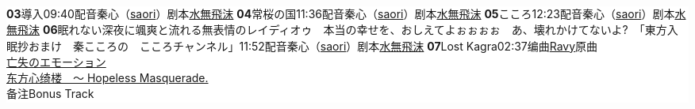 <tr><td id="3" class="infoG"><b>03</b></td><td id="導入" colspan="2" class="title">導入<span class="thcsearchlinks"><a rel="nofollow" class="external text" href="https://cd.thwiki.cc?dub=saori&amp;script=水無飛沫&amp;fromwiki=東方入眠抄15_ココロマヨイ"><span title="搜索相似同人曲"></span></a></span></td><td class="time">09:40</td></tr><tr><td class="left"></td><td class="label">配音</td><td class="text" colspan="2">秦心（<a href="./saori.md" title="saori">saori</a>）<span class="thcsearchlinks"><a rel="nofollow" class="external text" href="https://cd.thwiki.cc?dub=saori&amp;fromwiki=東方入眠抄15_ココロマヨイ"><span></span></a></span></td></tr><tr><td class="left"></td><td class="label">剧本</td><td class="text" colspan="2"><a href="/index.php?title=%E6%B0%B4%E7%84%A1%E9%A3%9B%E6%B2%AB&amp;action=edit&amp;redlink=1" class="new" title="水無飛沫（页面不存在）">水無飛沫</a><span class="thcsearchlinks"><a rel="nofollow" class="external text" href="https://cd.thwiki.cc?script=水無飛沫&amp;fromwiki=東方入眠抄15_ココロマヨイ"><span></span></a></span></td></tr>
<tr><td id="4" class="infoG"><b>04</b></td><td id="常桜の国" colspan="2" class="title">常桜の国<span class="thcsearchlinks"><a rel="nofollow" class="external text" href="https://cd.thwiki.cc?dub=saori&amp;script=水無飛沫&amp;fromwiki=東方入眠抄15_ココロマヨイ"><span title="搜索相似同人曲"></span></a></span></td><td class="time">11:36</td></tr><tr><td class="left"></td><td class="label">配音</td><td class="text" colspan="2">秦心（<a href="./saori.md" title="saori">saori</a>）<span class="thcsearchlinks"><a rel="nofollow" class="external text" href="https://cd.thwiki.cc?dub=saori&amp;fromwiki=東方入眠抄15_ココロマヨイ"><span></span></a></span></td></tr><tr><td class="left"></td><td class="label">剧本</td><td class="text" colspan="2"><a href="/index.php?title=%E6%B0%B4%E7%84%A1%E9%A3%9B%E6%B2%AB&amp;action=edit&amp;redlink=1" class="new" title="水無飛沫（页面不存在）">水無飛沫</a><span class="thcsearchlinks"><a rel="nofollow" class="external text" href="https://cd.thwiki.cc?script=水無飛沫&amp;fromwiki=東方入眠抄15_ココロマヨイ"><span></span></a></span></td></tr>
<tr><td id="5" class="infoG"><b>05</b></td><td id="こころ" colspan="2" class="title">こころ<span class="thcsearchlinks"><a rel="nofollow" class="external text" href="https://cd.thwiki.cc?dub=saori&amp;script=水無飛沫&amp;fromwiki=東方入眠抄15_ココロマヨイ"><span title="搜索相似同人曲"></span></a></span></td><td class="time">12:23</td></tr><tr><td class="left"></td><td class="label">配音</td><td class="text" colspan="2">秦心（<a href="./saori.md" title="saori">saori</a>）<span class="thcsearchlinks"><a rel="nofollow" class="external text" href="https://cd.thwiki.cc?dub=saori&amp;fromwiki=東方入眠抄15_ココロマヨイ"><span></span></a></span></td></tr><tr><td class="left"></td><td class="label">剧本</td><td class="text" colspan="2"><a href="/index.php?title=%E6%B0%B4%E7%84%A1%E9%A3%9B%E6%B2%AB&amp;action=edit&amp;redlink=1" class="new" title="水無飛沫（页面不存在）">水無飛沫</a><span class="thcsearchlinks"><a rel="nofollow" class="external text" href="https://cd.thwiki.cc?script=水無飛沫&amp;fromwiki=東方入眠抄15_ココロマヨイ"><span></span></a></span></td></tr>
<tr><td id="6" class="infoG"><b>06</b></td><td id="眠れない深夜に颯爽と流れる無表情のレイディオゥ_本当の幸せを、おしえてよぉぉぉぉ_あ、壊れかけてないよ?_「東方入眠抄おまけ_秦こころの_こころチャンネル」" colspan="2" class="title">眠れない深夜に颯爽と流れる無表情のレイディオゥ　本当の幸せを、おしえてよぉぉぉぉ　あ、壊れかけてないよ?　「東方入眠抄おまけ　秦こころの　こころチャンネル」<span class="thcsearchlinks"><a rel="nofollow" class="external text" href="https://cd.thwiki.cc?dub=saori&amp;script=水無飛沫&amp;fromwiki=東方入眠抄15_ココロマヨイ"><span title="搜索相似同人曲"></span></a></span></td><td class="time">11:52</td></tr><tr><td class="left"></td><td class="label">配音</td><td class="text" colspan="2">秦心（<a href="./saori.md" title="saori">saori</a>）<span class="thcsearchlinks"><a rel="nofollow" class="external text" href="https://cd.thwiki.cc?dub=saori&amp;fromwiki=東方入眠抄15_ココロマヨイ"><span></span></a></span></td></tr><tr><td class="left"></td><td class="label">剧本</td><td class="text" colspan="2"><a href="/index.php?title=%E6%B0%B4%E7%84%A1%E9%A3%9B%E6%B2%AB&amp;action=edit&amp;redlink=1" class="new" title="水無飛沫（页面不存在）">水無飛沫</a><span class="thcsearchlinks"><a rel="nofollow" class="external text" href="https://cd.thwiki.cc?script=水無飛沫&amp;fromwiki=東方入眠抄15_ココロマヨイ"><span></span></a></span></td></tr>
<tr><td id="7" class="infoYD"><b>07</b></td><td id="Lost_Kagra" colspan="2" class="title">Lost Kagra<span class="thcsearchlinks"><a rel="nofollow" class="external text" href="https://cd.thwiki.cc?arrange=Ravy&amp;ogmusic=亡失のエモーション&amp;fromwiki=東方入眠抄15_ココロマヨイ"><span title="搜索相似同人曲"></span></a></span></td><td class="time">02:37</td></tr><tr><td class="left"></td><td class="label">编曲</td><td class="text" colspan="2"><a href="./Ravy.md" title="Ravy">Ravy</a><span class="thcsearchlinks"><a rel="nofollow" class="external text" href="https://cd.thwiki.cc?arrange=，Ravy&amp;fromwiki=東方入眠抄15_ココロマヨイ"><span></span></a></span></td></tr><tr><td class="left"></td><td class="label">原曲</td><td class="text" colspan="2"><span class="thcsearchlinks"><a rel="nofollow" class="external text" href="https://cd.thwiki.cc?ogmusic=亡失のエモーション&amp;fromwiki=東方入眠抄15_ココロマヨイ"><span></span></a></span><div class="ogmusic"><a href="./亡失のエモーション.md" class="mw-redirect" title="亡失のエモーション">亡失のエモーション</a></div><div class="source"><a href="./东方心绮楼_～_Hopeless_Masquerade..md" class="mw-redirect" title="东方心绮楼 ～ Hopeless Masquerade.">东方心绮楼　～ Hopeless Masquerade.</a></div></td></tr><tr><td class="left"></td><td class="label">备注</td><td class="text" colspan="2">Bonus Track</td></tr>